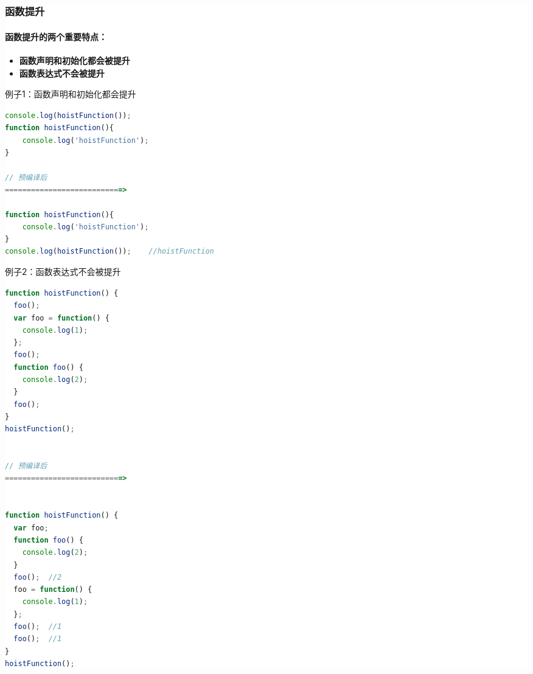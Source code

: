 

### 函数提升

#### 函数提升的两个重要特点：

* **函数声明和初始化都会被提升**
* **函数表达式不会被提升**

例子1：函数声明和初始化都会提升

```javascript
console.log(hoistFunction());
function hoistFunction(){
    console.log('hoistFunction');
}

// 预编译后
===========================>

function hoistFunction(){
    console.log('hoistFunction');
}
console.log(hoistFunction());    //hoistFunction
```

例子2：函数表达式不会被提升

```javascript
function hoistFunction() {
  foo();
  var foo = function() {
    console.log(1);
  };
  foo();
  function foo() {
    console.log(2);
  }
  foo();
}
hoistFunction();


// 预编译后
===========================>


function hoistFunction() {
  var foo;
  function foo() {
    console.log(2);
  }
  foo();  //2
  foo = function() {
    console.log(1);
  };
  foo();  //1
  foo();  //1
}
hoistFunction();
```
